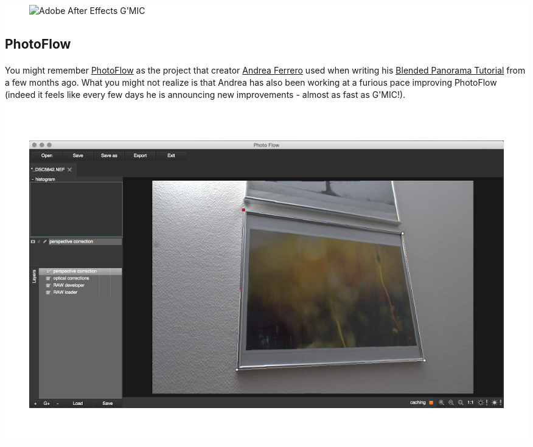 <figure class='big-vid'>
<img src='https://discuss.pixls.us/uploads/default/original/1X/fdef471a204c3f300f2bc435cf01ea64bb6b2b52.png' alt="Adobe After Effects G'MIC" />
</figure>


## PhotoFlow

You might remember [PhotoFlow][] as the project that creator [Andrea Ferrero][] used when writing his [Blended Panorama Tutorial][] from a few months ago.
What you might not realize is that Andrea has also been working at a furious pace improving PhotoFlow (indeed it feels like every few days he is announcing new improvements - almost as fast as G'MIC!).

[PhotoFlow]: http://photoflowblog.blogspot.ch/
[Andrea Ferrero]: http://photoflowblog.blogspot.com/ 
[Blended Panorama Tutorial]: https://pixls.us/blog/2015/07/photoflow-blended-panorama-tutorial/

<figure class='big-vid'>
<img src="photoflow-persp-original.png" alt="PhotoFlow Perspective Correction Original" width='960' height='541' />

[the forums]: https://discuss.pixls.us
[darktable]: http://www.darktable.org
[Houz]: http://houz.org/
[Github]: https://github.com/darktable-org/darktable/releases/tag/release-2.0rc1
[G'MIC]: http://gmic.eu
[recently announced]: https://discuss.pixls.us/t/release-of-gmic-1-6-7/426
[this post]: https://discuss.pixls.us/t/gmic-for-adobe-after-effects-and-premiere-pro/452 
[announced a few days ago]: https://discuss.pixls.us/t/release-of-photoflow-version-0-2-3/476
[PhotoFlow Blog]: http://photoflowblog.blogspot.com/
[LightZone]: http://lightzoneproject.org/
[announce a new release]: https://discuss.pixls.us/t/lightzone-4-1-3-released/447 
[_Revised BSD License_]: http://opensource.org/licenses/BSD-3-Clause
[their announcement]: http://lightzoneproject.org/content/september-27-2015-lightzone-v413-now-available
[Rapid Photo Downloader]: http://www.damonlynch.net/rapid/
[stop by the forums to solicit feedback]: https://discuss.pixls.us/t/feedback-wanted-about-rapid-photo-downloader/463
[RawTherapee]: http://rawtherapee.com/
[forum over here on discuss]: https://discuss.pixls.us/c/software/rawtherapee
[G'MIC community]: https://discuss.pixls.us/c/software/gmic
[Morgan Hardwood (LondonLight.org)]: http://www.londonlight.org/